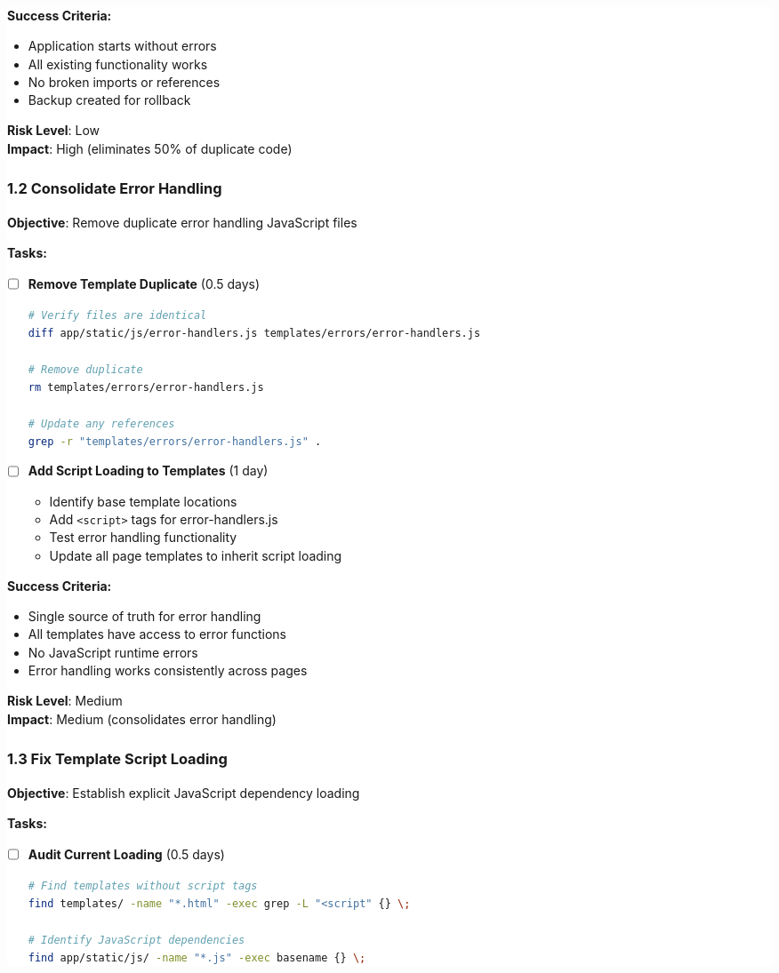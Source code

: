 **Success Criteria:**
- Application starts without errors
- All existing functionality works
- No broken imports or references
- Backup created for rollback

**Risk Level**: Low  
**Impact**: High (eliminates 50% of duplicate code)

### 1.2 Consolidate Error Handling

**Objective**: Remove duplicate error handling JavaScript files

**Tasks:**
- [ ] **Remove Template Duplicate** (0.5 days)
  ```bash
  # Verify files are identical
  diff app/static/js/error-handlers.js templates/errors/error-handlers.js
  
  # Remove duplicate
  rm templates/errors/error-handlers.js
  
  # Update any references
  grep -r "templates/errors/error-handlers.js" .
  ```

- [ ] **Add Script Loading to Templates** (1 day)
  - Identify base template locations
  - Add `<script>` tags for error-handlers.js
  - Test error handling functionality
  - Update all page templates to inherit script loading

**Success Criteria:**
- Single source of truth for error handling
- All templates have access to error functions
- No JavaScript runtime errors
- Error handling works consistently across pages

**Risk Level**: Medium  
**Impact**: Medium (consolidates error handling)

### 1.3 Fix Template Script Loading

**Objective**: Establish explicit JavaScript dependency loading

**Tasks:**
- [ ] **Audit Current Loading** (0.5 days)
  ```bash
  # Find templates without script tags
  find templates/ -name "*.html" -exec grep -L "<script" {} \;
  
  # Identify JavaScript dependencies
  find app/static/js/ -name "*.js" -exec basename {} \;
  ```
